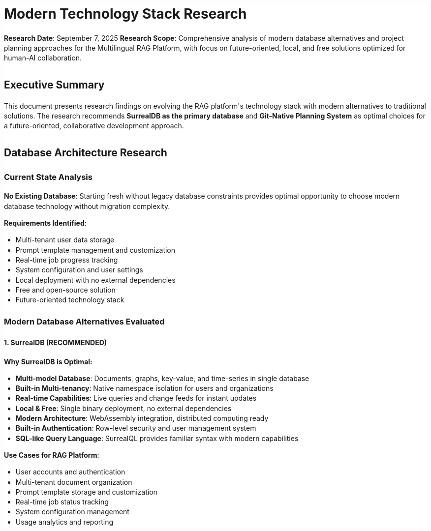 # Modern Technology Stack Research

**Research Date**: September 7, 2025
**Research Scope**: Comprehensive analysis of modern database alternatives and project planning approaches for the Multilingual RAG Platform, with focus on future-oriented, local, and free solutions optimized for human-AI collaboration.

## Executive Summary

This document presents research findings on evolving the RAG platform's technology stack with modern alternatives to traditional solutions. The research recommends **SurrealDB as the primary database** and **Git-Native Planning System** as optimal choices for a future-oriented, collaborative development approach.

## Database Architecture Research

### Current State Analysis

**No Existing Database**: Starting fresh without legacy database constraints provides optimal opportunity to choose modern database technology without migration complexity.

**Requirements Identified**:
- Multi-tenant user data storage
- Prompt template management and customization
- Real-time job progress tracking
- System configuration and user settings
- Local deployment with no external dependencies
- Free and open-source solution
- Future-oriented technology stack

### Modern Database Alternatives Evaluated

#### **1. SurrealDB (RECOMMENDED)**

**Why SurrealDB is Optimal:**
- **Multi-model Database**: Documents, graphs, key-value, and time-series in single database
- **Built-in Multi-tenancy**: Native namespace isolation for users and organizations
- **Real-time Capabilities**: Live queries and change feeds for instant updates
- **Local & Free**: Single binary deployment, no external dependencies
- **Modern Architecture**: WebAssembly integration, distributed computing ready
- **Built-in Authentication**: Row-level security and user management system
- **SQL-like Query Language**: SurrealQL provides familiar syntax with modern capabilities

**Use Cases for RAG Platform**:
- User accounts and authentication
- Multi-tenant document organization
- Prompt template storage and customization
- Real-time job status tracking
- System configuration management
- Usage analytics and reporting
